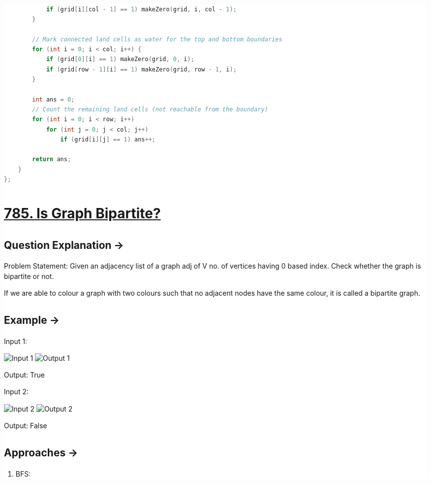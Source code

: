 ```cpp
            if (grid[i][col - 1] == 1) makeZero(grid, i, col - 1);
        }

        // Mark connected land cells as water for the top and bottom boundaries
        for (int i = 0; i < col; i++) {
            if (grid[0][i] == 1) makeZero(grid, 0, i);
            if (grid[row - 1][i] == 1) makeZero(grid, row - 1, i);
        }

        int ans = 0;
        // Count the remaining land cells (not reachable from the boundary)
        for (int i = 0; i < row; i++)
            for (int j = 0; j < col; j++)
                if (grid[i][j] == 1) ans++;

        return ans;
    }
};
```

# [785. Is Graph Bipartite?](https://leetcode.com/problems/is-graph-bipartite/description/)

## Question Explanation ->
Problem Statement: Given an adjacency list of a graph adj of V no. of vertices having 0 based index. Check whether the graph is bipartite or not.

If we are able to colour a graph with two colours such that no adjacent nodes have the same colour, it is called a bipartite graph.

## Example ->
Input 1:

![Input 1](images/bpGraph1.png)
![Output 1](images/bpGraph2.png)

Output: True


Input 2:

![Input 2](images/bpGraph3.png)
![Output 2](images/bpGraph4.png)

Output: False

## Approaches ->
1. BFS:
